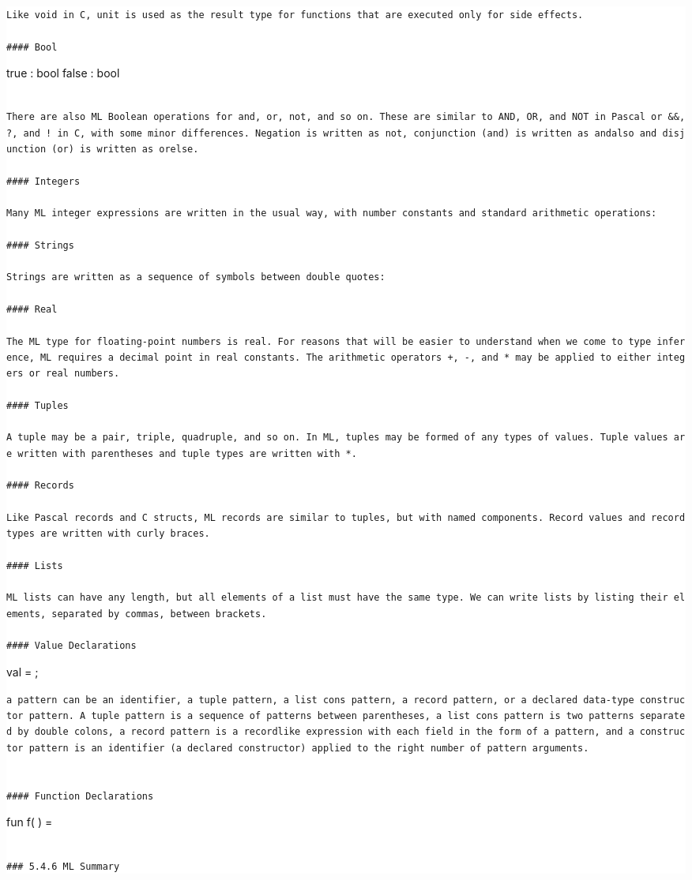 ```
Like void in C, unit is used as the result type for functions that are executed only for side effects. 

#### Bool

```
true : bool 
false : bool
```

There are also ML Boolean operations for and, or, not, and so on. These are similar to AND, OR, and NOT in Pascal or &&, ?, and ! in C, with some minor differences. Negation is written as not, conjunction (and) is written as andalso and disjunction (or) is written as orelse.

#### Integers

Many ML integer expressions are written in the usual way, with number constants and standard arithmetic operations:

#### Strings

Strings are written as a sequence of symbols between double quotes:

#### Real

The ML type for floating-point numbers is real. For reasons that will be easier to understand when we come to type inference, ML requires a decimal point in real constants. The arithmetic operators +, -, and * may be applied to either integers or real numbers. 

#### Tuples

A tuple may be a pair, triple, quadruple, and so on. In ML, tuples may be formed of any types of values. Tuple values are written with parentheses and tuple types are written with *. 

#### Records

Like Pascal records and C structs, ML records are similar to tuples, but with named components. Record values and record types are written with curly braces. 

#### Lists

ML lists can have any length, but all elements of a list must have the same type. We can write lists by listing their elements, separated by commas, between brackets.

#### Value Declarations

```
val <pattern> = <exp> ;
```
a pattern can be an identifier, a tuple pattern, a list cons pattern, a record pattern, or a declared data-type constructor pattern. A tuple pattern is a sequence of patterns between parentheses, a list cons pattern is two patterns separated by double colons, a record pattern is a recordlike expression with each field in the form of a pattern, and a constructor pattern is an identifier (a declared constructor) applied to the right number of pattern arguments. 


#### Function Declarations

```
fun f( <pattern> ) = <exp>
```

### 5.4.6 ML Summary

```